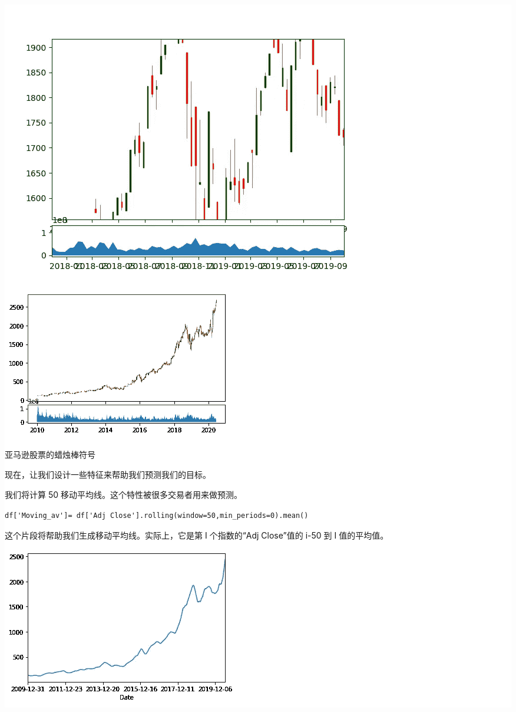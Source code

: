 ![](img/20b1e8b2af9bf29cd0d5a9876cf538b2.png)![](img/384177a71e4071d124949ebed5e0a05c.png)

亚马逊股票的蜡烛棒符号

现在，让我们设计一些特征来帮助我们预测我们的目标。

我们将计算 50 移动平均线。这个特性被很多交易者用来做预测。

```
df['Moving_av']= df['Adj Close'].rolling(window=50,min_periods=0).mean()
```

这个片段将帮助我们生成移动平均线。实际上，它是第 I 个指数的“Adj Close”值的 i-50 到 I 值的平均值。

![](img/59e13285603f0712d2c13306d6d24247.png)
